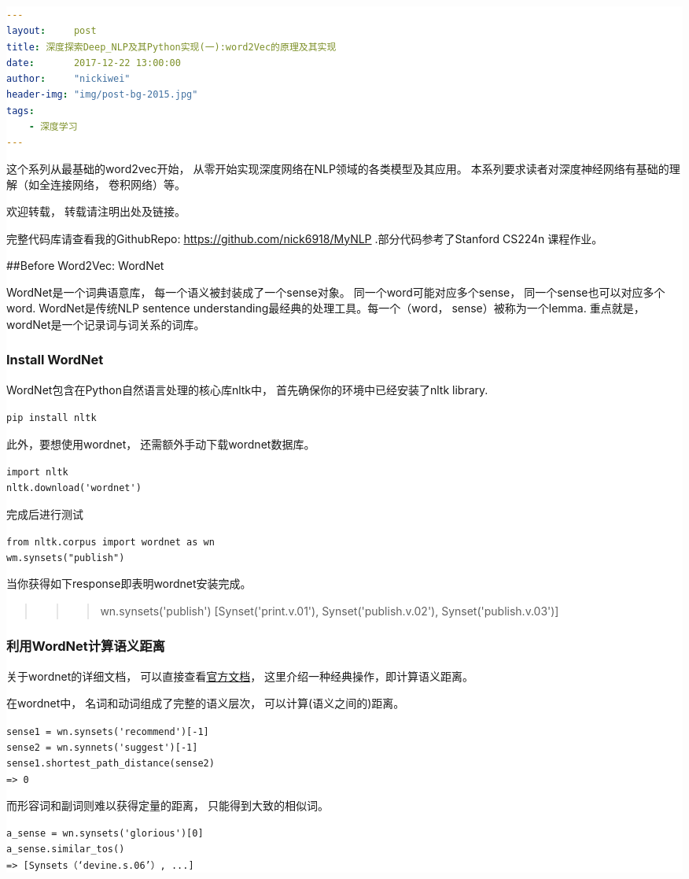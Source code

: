 ```yaml
---
layout:     post
title: 深度探索Deep_NLP及其Python实现(一):word2Vec的原理及其实现
date:       2017-12-22 13:00:00
author:     "nickiwei"
header-img: "img/post-bg-2015.jpg"
tags:
    - 深度学习
---
```


这个系列从最基础的word2vec开始， 从零开始实现深度网络在NLP领域的各类模型及其应用。 本系列要求读者对深度神经网络有基础的理解（如全连接网络， 卷积网络）等。

欢迎转载， 转载请注明出处及链接。

完整代码库请查看我的GithubRepo: https://github.com/nick6918/MyNLP .部分代码参考了Stanford CS224n 课程作业。

##Before Word2Vec: WordNet

WordNet是一个词典语意库， 每一个语义被封装成了一个sense对象。 同一个word可能对应多个sense， 同一个sense也可以对应多个word. WordNet是传统NLP sentence understanding最经典的处理工具。每一个（word， sense）被称为一个lemma. 重点就是， wordNet是一个记录词与词关系的词库。

### Install WordNet

WordNet包含在Python自然语言处理的核心库nltk中， 首先确保你的环境中已经安装了nltk library.

	pip install nltk
	
此外，要想使用wordnet， 还需额外手动下载wordnet数据库。

	import nltk
	nltk.download('wordnet')
	
完成后进行测试

	from nltk.corpus import wordnet as wn
	wm.synsets("publish")
	
当你获得如下response即表明wordnet安装完成。

>>> wn.synsets('publish')
[Synset('print.v.01'), Synset('publish.v.02'), Synset('publish.v.03')]

### 利用WordNet计算语义距离

关于wordnet的详细文档， 可以直接查看[官方文档](http://www.nltk.org/howto/wordnet.html)， 这里介绍一种经典操作，即计算语义距离。

在wordnet中， 名词和动词组成了完整的语义层次， 可以计算(语义之间的)距离。

	sense1 = wn.synsets('recommend')[-1]
	sense2 = wn.synnets('suggest')[-1]
	sense1.shortest_path_distance(sense2)
	=> 0

而形容词和副词则难以获得定量的距离， 只能得到大致的相似词。

	a_sense = wn.synsets('glorious')[0]
	a_sense.similar_tos()
	=> [Synsets（‘devine.s.06’）, ...]
	